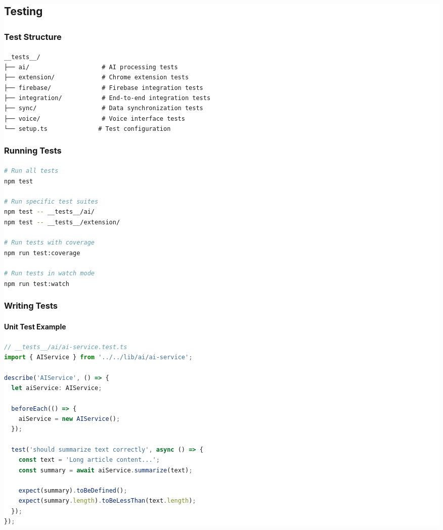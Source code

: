 ## Testing

### Test Structure

```
__tests__/
├── ai/                    # AI processing tests
├── extension/             # Chrome extension tests
├── firebase/              # Firebase integration tests
├── integration/           # End-to-end integration tests
├── sync/                  # Data synchronization tests
├── voice/                 # Voice interface tests
└── setup.ts              # Test configuration
```

### Running Tests

```bash
# Run all tests
npm test

# Run specific test suites
npm test -- __tests__/ai/
npm test -- __tests__/extension/

# Run tests with coverage
npm run test:coverage

# Run tests in watch mode
npm run test:watch
```

### Writing Tests

#### Unit Test Example

```typescript
// __tests__/ai/ai-service.test.ts
import { AIService } from '../../lib/ai/ai-service';

describe('AIService', () => {
  let aiService: AIService;

  beforeEach(() => {
    aiService = new AIService();
  });

  test('should summarize text correctly', async () => {
    const text = 'Long article content...';
    const summary = await aiService.summarize(text);
    
    expect(summary).toBeDefined();
    expect(summary.length).toBeLessThan(text.length);
  });
});
```

